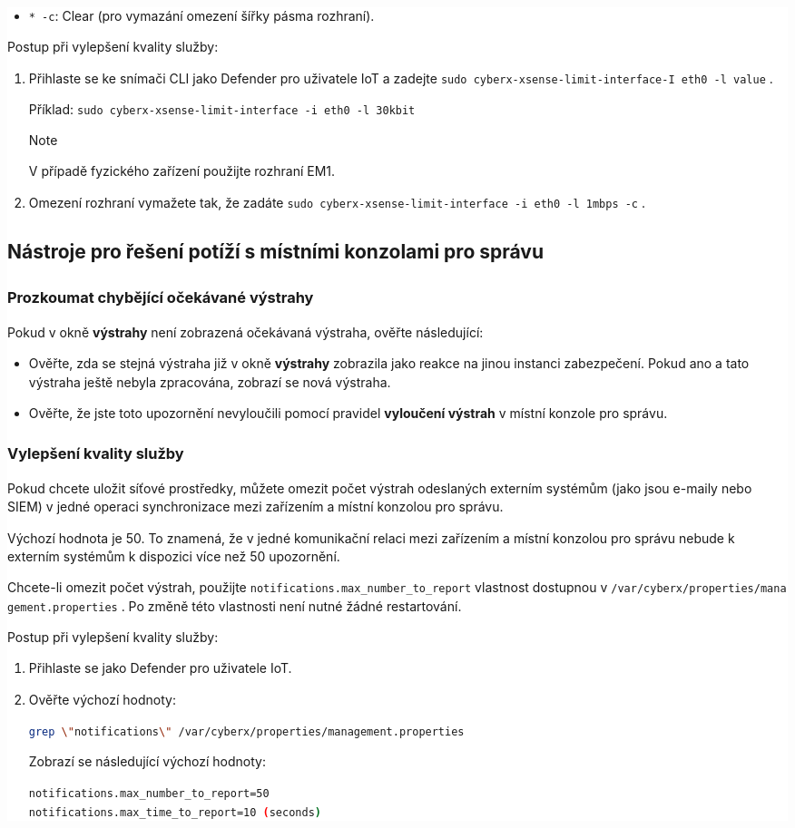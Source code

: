   - `* -c`: Clear (pro vymazání omezení šířky pásma rozhraní).

Postup při vylepšení kvality služby:

1. Přihlaste se ke snímači CLI jako Defender pro uživatele IoT a zadejte `sudo cyberx-xsense-limit-interface-I eth0 -l value` .

   Příklad: `sudo cyberx-xsense-limit-interface -i eth0 -l 30kbit`

   > [!NOTE]
   > V případě fyzického zařízení použijte rozhraní EM1.

2. Omezení rozhraní vymažete tak, že zadáte `sudo cyberx-xsense-limit-interface -i eth0 -l 1mbps -c` .

## <a name="on-premises-management-console-troubleshooting-tools"></a>Nástroje pro řešení potíží s místními konzolami pro správu

### <a name="investigate-a-lack-of-expected-alerts"></a>Prozkoumat chybějící očekávané výstrahy

Pokud v okně **výstrahy** není zobrazená očekávaná výstraha, ověřte následující:

- Ověřte, zda se stejná výstraha již v okně **výstrahy** zobrazila jako reakce na jinou instanci zabezpečení. Pokud ano a tato výstraha ještě nebyla zpracována, zobrazí se nová výstraha.

- Ověřte, že jste toto upozornění nevyloučili pomocí pravidel **vyloučení výstrah** v místní konzole pro správu.  

### <a name="tweak-the-quality-of-service"></a>Vylepšení kvality služby

Pokud chcete uložit síťové prostředky, můžete omezit počet výstrah odeslaných externím systémům (jako jsou e-maily nebo SIEM) v jedné operaci synchronizace mezi zařízením a místní konzolou pro správu.

Výchozí hodnota je 50. To znamená, že v jedné komunikační relaci mezi zařízením a místní konzolou pro správu nebude k externím systémům k dispozici více než 50 upozornění. 

Chcete-li omezit počet výstrah, použijte `notifications.max_number_to_report` vlastnost dostupnou v `/var/cyberx/properties/management.properties` . Po změně této vlastnosti není nutné žádné restartování.

Postup při vylepšení kvality služby:

1. Přihlaste se jako Defender pro uživatele IoT. 

2. Ověřte výchozí hodnoty:

   ```bash
   grep \"notifications\" /var/cyberx/properties/management.properties
   ```

   Zobrazí se následující výchozí hodnoty:

   ```bash
   notifications.max_number_to_report=50
   notifications.max_time_to_report=10 (seconds)
   ```
